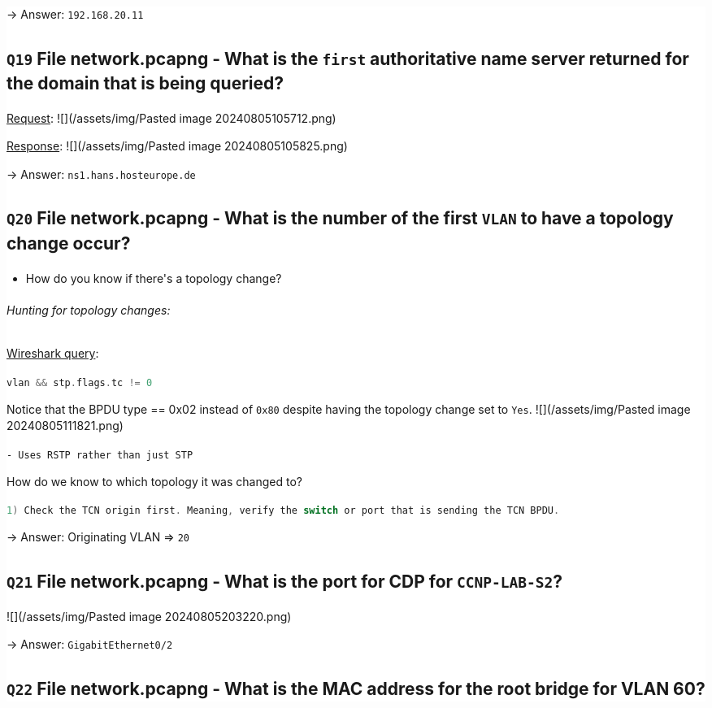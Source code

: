 
-> Answer: `192.168.20.11`

## `Q19` File network.pcapng - What is the `first` authoritative name server returned for the domain that is being queried?

<u>Request</u>:
![](/assets/img/Pasted image 20240805105712.png)

<u>Response</u>:
![](/assets/img/Pasted image 20240805105825.png)


-> Answer: `ns1.hans.hosteurope.de`

## `Q20` File network.pcapng - What is the number of the first `VLAN` to have a topology change occur?

- How do you know if there's a topology change?

###### Hunting for topology changes:

<u>Wireshark query</u>:
```c
vlan && stp.flags.tc != 0
```

Notice that the BPDU type == 0x02 instead of `0x80` despite having the topology change set to `Yes`.
![](/assets/img/Pasted image 20240805111821.png)

	- Uses RSTP rather than just STP


How do we know to which topology it was changed to?
```c
1) Check the TCN origin first. Meaning, verify the switch or port that is sending the TCN BPDU.
```



-> Answer:  Originating VLAN => `20`

## `Q21` File network.pcapng - What is the port for CDP for `CCNP-LAB-S2`?

![](/assets/img/Pasted image 20240805203220.png)


-> Answer: `GigabitEthernet0/2`

## `Q22` File network.pcapng - What is the MAC address for the root bridge for VLAN 60?
